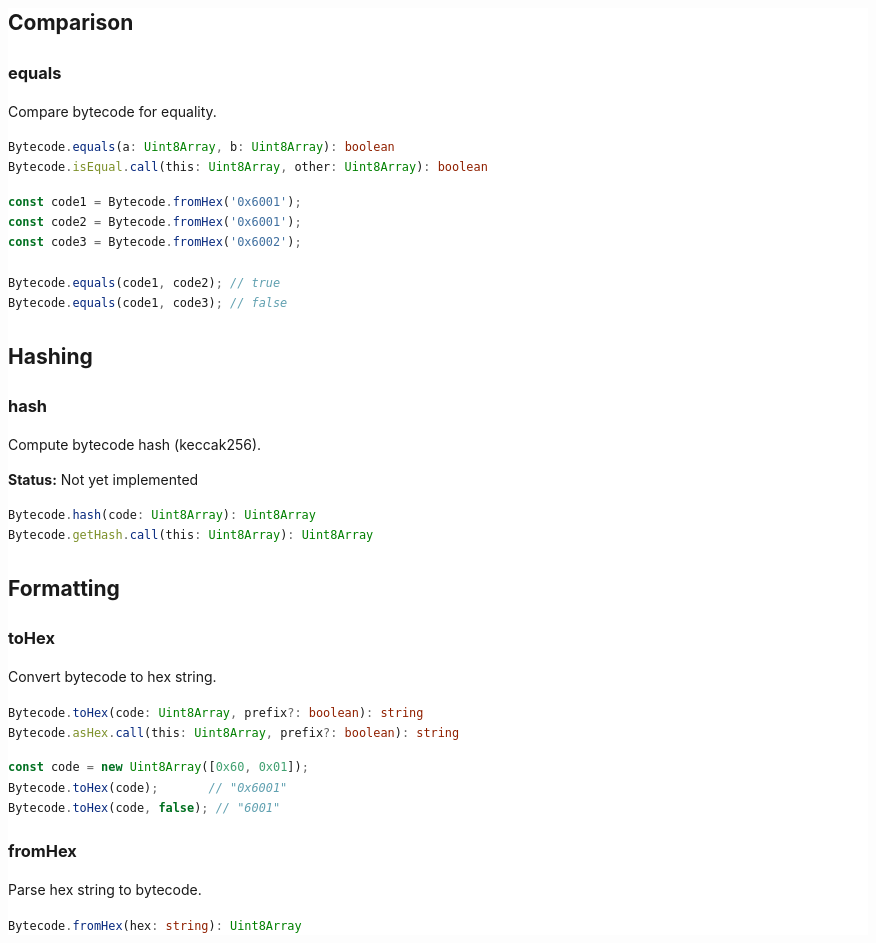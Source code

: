 ## Comparison

### equals

Compare bytecode for equality.

```typescript
Bytecode.equals(a: Uint8Array, b: Uint8Array): boolean
Bytecode.isEqual.call(this: Uint8Array, other: Uint8Array): boolean
```

```typescript
const code1 = Bytecode.fromHex('0x6001');
const code2 = Bytecode.fromHex('0x6001');
const code3 = Bytecode.fromHex('0x6002');

Bytecode.equals(code1, code2); // true
Bytecode.equals(code1, code3); // false
```

## Hashing

### hash

Compute bytecode hash (keccak256).

**Status:** Not yet implemented

```typescript
Bytecode.hash(code: Uint8Array): Uint8Array
Bytecode.getHash.call(this: Uint8Array): Uint8Array
```

## Formatting

### toHex

Convert bytecode to hex string.

```typescript
Bytecode.toHex(code: Uint8Array, prefix?: boolean): string
Bytecode.asHex.call(this: Uint8Array, prefix?: boolean): string
```

```typescript
const code = new Uint8Array([0x60, 0x01]);
Bytecode.toHex(code);       // "0x6001"
Bytecode.toHex(code, false); // "6001"
```

### fromHex

Parse hex string to bytecode.

```typescript
Bytecode.fromHex(hex: string): Uint8Array
```
